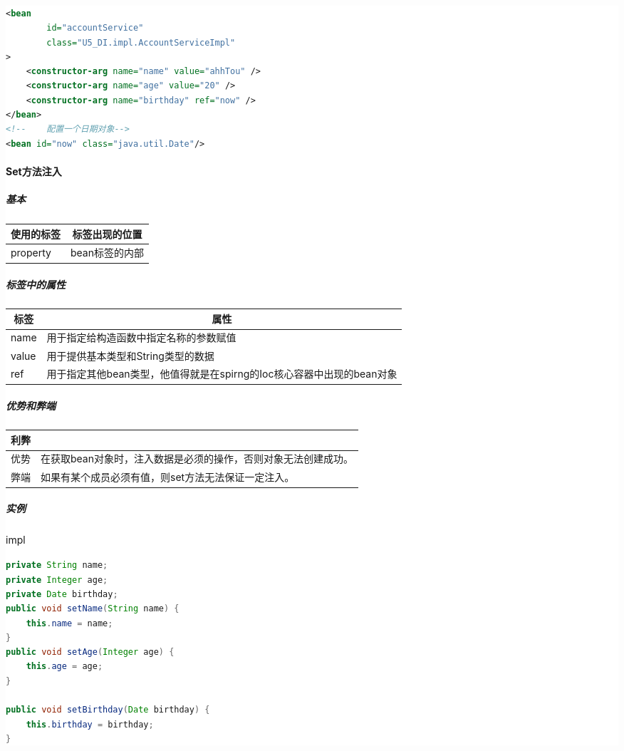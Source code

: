 

```xml
<bean
        id="accountService"
        class="U5_DI.impl.AccountServiceImpl"
>
    <constructor-arg name="name" value="ahhTou" />
    <constructor-arg name="age" value="20" />
    <constructor-arg name="birthday" ref="now" />
</bean>
<!--    配置一个日期对象-->
<bean id="now" class="java.util.Date"/>
```

#### Set方法注入

##### 基本

| 使用的标签 | 标签出现的位置 |
| :--------- | -------------- |
| property   | bean标签的内部 |

##### 标签中的属性

| 标签  | 属性                                                         |
| ----- | ------------------------------------------------------------ |
| name  | 用于指定给构造函数中指定名称的参数赋值                       |
| value | 用于提供基本类型和String类型的数据                           |
| ref   | 用于指定其他bean类型，他值得就是在spirng的Ioc核心容器中出现的bean对象 |

##### 优势和弊端

| 利弊 |                                                              |
| ---- | ------------------------------------------------------------ |
| 优势 | 在获取bean对象时，注入数据是必须的操作，否则对象无法创建成功。 |
| 弊端 | 如果有某个成员必须有值，则set方法无法保证一定注入。          |

##### 实例

impl

```java
private String name;
private Integer age;
private Date birthday;
public void setName(String name) {
    this.name = name;
}
public void setAge(Integer age) {
    this.age = age;
}

public void setBirthday(Date birthday) {
    this.birthday = birthday;
}
```
